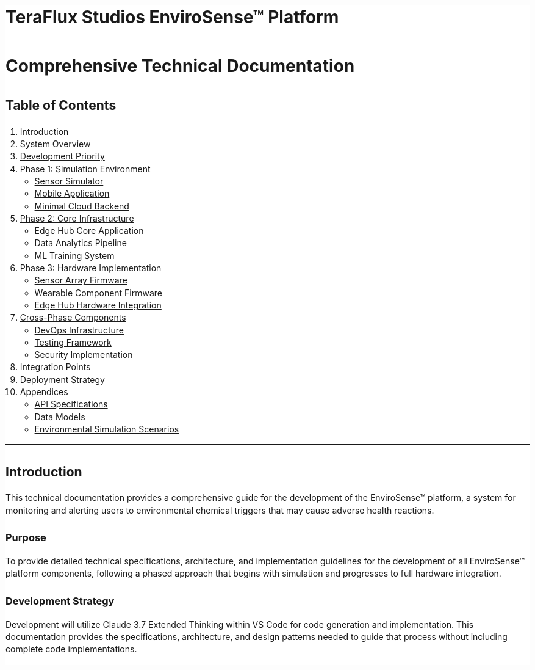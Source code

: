 # TeraFlux Studios EnviroSense™ Platform
# Comprehensive Technical Documentation

## Table of Contents

1. [Introduction](#introduction)
2. [System Overview](#system-overview)
3. [Development Priority](#development-priority)
4. [Phase 1: Simulation Environment](#phase-1-simulation-environment)
   - [Sensor Simulator](#sensor-simulator)
   - [Mobile Application](#mobile-application)
   - [Minimal Cloud Backend](#minimal-cloud-backend)
5. [Phase 2: Core Infrastructure](#phase-2-core-infrastructure)
   - [Edge Hub Core Application](#edge-hub-core-application)
   - [Data Analytics Pipeline](#data-analytics-pipeline)
   - [ML Training System](#ml-training-system)
6. [Phase 3: Hardware Implementation](#phase-3-hardware-implementation)
   - [Sensor Array Firmware](#sensor-array-firmware)
   - [Wearable Component Firmware](#wearable-component-firmware)
   - [Edge Hub Hardware Integration](#edge-hub-hardware-integration)
7. [Cross-Phase Components](#cross-phase-components)
   - [DevOps Infrastructure](#devops-infrastructure)
   - [Testing Framework](#testing-framework)
   - [Security Implementation](#security-implementation)
8. [Integration Points](#integration-points)
9. [Deployment Strategy](#deployment-strategy)
10. [Appendices](#appendices)
    - [API Specifications](#api-specifications)
    - [Data Models](#data-models)
    - [Environmental Simulation Scenarios](#environmental-simulation-scenarios)

---

## Introduction

This technical documentation provides a comprehensive guide for the development of the EnviroSense™ platform, a system for monitoring and alerting users to environmental chemical triggers that may cause adverse health reactions.

### Purpose

To provide detailed technical specifications, architecture, and implementation guidelines for the development of all EnviroSense™ platform components, following a phased approach that begins with simulation and progresses to full hardware integration.

### Development Strategy

Development will utilize Claude 3.7 Extended Thinking within VS Code for code generation and implementation. This documentation provides the specifications, architecture, and design patterns needed to guide that process without including complete code implementations.

---